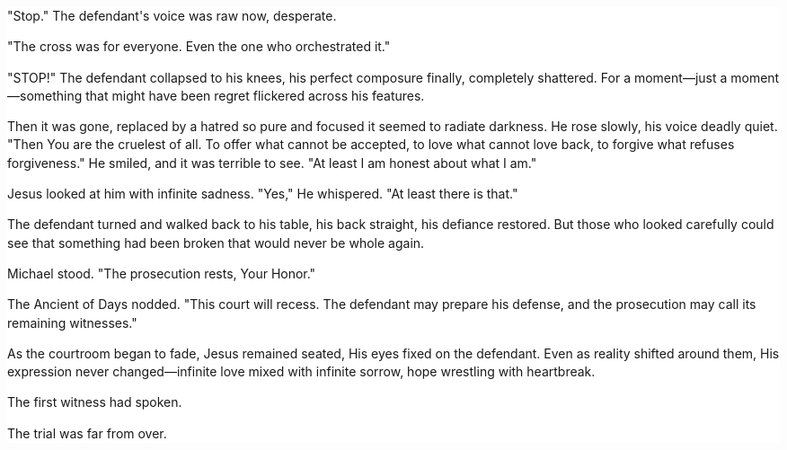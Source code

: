 "Stop." The defendant's voice was raw now, desperate.

"The cross was for everyone. Even the one who orchestrated it."

"STOP!" The defendant collapsed to his knees, his perfect composure finally, completely shattered. For a moment—just a moment—something that might have been regret flickered across his features.

Then it was gone, replaced by a hatred so pure and focused it seemed to radiate darkness. He rose slowly, his voice deadly quiet. "Then You are the cruelest of all. To offer what cannot be accepted, to love what cannot love back, to forgive what refuses forgiveness." He smiled, and it was terrible to see. "At least I am honest about what I am."

Jesus looked at him with infinite sadness. "Yes," He whispered. "At least there is that."

The defendant turned and walked back to his table, his back straight, his defiance restored. But those who looked carefully could see that something had been broken that would never be whole again.

Michael stood. "The prosecution rests, Your Honor."

The Ancient of Days nodded. "This court will recess. The defendant may prepare his defense, and the prosecution may call its remaining witnesses."

As the courtroom began to fade, Jesus remained seated, His eyes fixed on the defendant. Even as reality shifted around them, His expression never changed—infinite love mixed with infinite sorrow, hope wrestling with heartbreak.

The first witness had spoken.

The trial was far from over.
